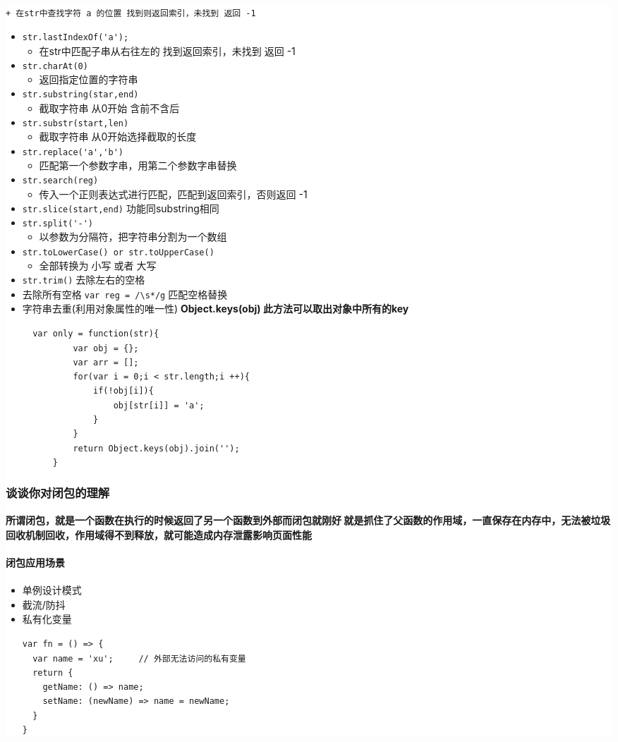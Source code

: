     + 在str中查找字符 a 的位置 找到则返回索引，未找到 返回 -1
  - `str.lastIndexOf('a');`
    + 在str中匹配子串从右往左的 找到返回索引，未找到 返回 -1
  - `str.charAt(0)`
    + 返回指定位置的字符串
  - `str.substring(star,end)`
    + 截取字符串 从0开始 含前不含后
  - `str.substr(start,len)`
    + 截取字符串 从0开始选择截取的长度
  - `str.replace('a','b')`
    + 匹配第一个参数字串，用第二个参数字串替换
  - `str.search(reg)`
    + 传入一个正则表达式进行匹配，匹配到返回索引，否则返回 -1
  - `str.slice(start,end)`  功能同substring相同
  - `str.split('-')`
    + 以参数为分隔符，把字符串分割为一个数组
  - `str.toLowerCase() or str.toUpperCase()`
    + 全部转换为 小写 或者 大写
  - `str.trim()` 去除左右的空格 
  - 去除所有空格 `var reg = /\s*/g` 匹配空格替换
  - 字符串去重(利用对象属性的唯一性)
  **Object.keys(obj) 此方法可以取出对象中所有的key**
    ```
      var only = function(str){
              var obj = {};
              var arr = [];
              for(var i = 0;i < str.length;i ++){
                  if(!obj[i]){
                      obj[str[i]] = 'a';
                  }
              }
              return Object.keys(obj).join('');
          }
    ```
### 谈谈你对闭包的理解
  **所谓闭包，就是一个函数在执行的时候返回了另一个函数到外部而闭包就刚好 就是抓住了父函数的作用域，一直保存在内存中，无法被垃圾回收机制回收，作用域得不到释放，就可能造成内存泄露影响页面性能**
  #### 闭包应用场景
   + 单例设计模式
   + 截流/防抖
   + 私有化变量
     ```
     var fn = () => {
       var name = 'xu';     // 外部无法访问的私有变量
       return {
         getName: () => name;
         setName: (newName) => name = newName;
       }
     }
     ```
